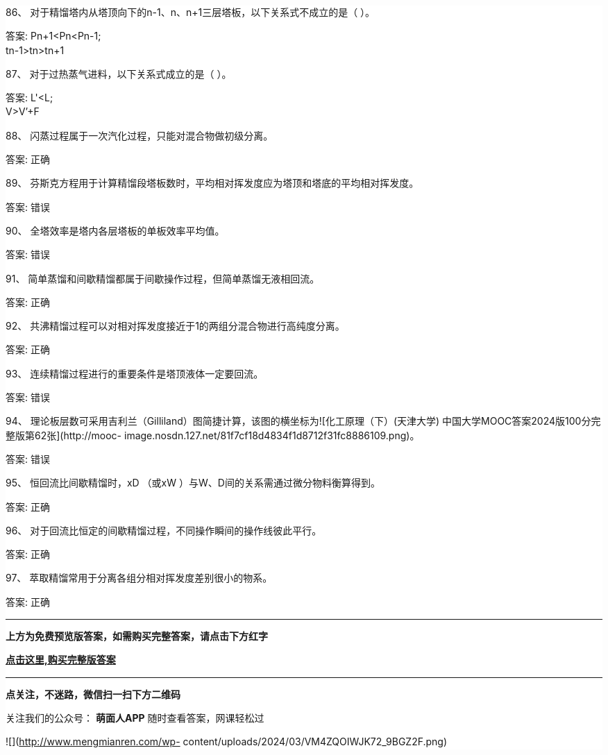 86、 对于精馏塔内从塔顶向下的n-1、n、n+1三层塔板，以下关系式不成立的是（ ）。

答案: Pn+1<Pn<Pn-1;  
tn-1>tn>tn+1

87、 对于过热蒸气进料，以下关系式成立的是（ ）。

答案: L'<L;  
V>V’+F

88、 闪蒸过程属于一次汽化过程，只能对混合物做初级分离。

答案: 正确

89、 芬斯克方程用于计算精馏段塔板数时，平均相对挥发度应为塔顶和塔底的平均相对挥发度。

答案: 错误

90、 全塔效率是塔内各层塔板的单板效率平均值。

答案: 错误

91、 简单蒸馏和间歇精馏都属于间歇操作过程，但简单蒸馏无液相回流。

答案: 正确

92、 共沸精馏过程可以对相对挥发度接近于1的两组分混合物进行高纯度分离。

答案: 正确

93、 连续精馏过程进行的重要条件是塔顶液体一定要回流。

答案: 错误

94、 理论板层数可采用吉利兰（Gilliland）图简捷计算，该图的横坐标为![化工原理（下）\(天津大学\)
中国大学MOOC答案2024版100分完整版第62张](http://mooc-
image.nosdn.127.net/81f7cf18d4834f1d8712f31fc8886109.png)。

答案: 错误

95、 恒回流比间歇精馏时，xD （或xW ）与W、D间的关系需通过微分物料衡算得到。

答案: 正确

96、 对于回流比恒定的间歇精馏过程，不同操作瞬间的操作线彼此平行。

答案: 正确

97、 萃取精馏常用于分离各组分相对挥发度差别很小的物系。

答案: 正确

* * *

**上方为免费预览版答案，如需购买完整答案，请点击下方红字**

[**点击这里,购买完整版答案**](http://mooc.mengmianren.com/mooc/334541.html)

* * *

**点关注，不迷路，微信扫一扫下方二维码**

关注我们的公众号： **萌面人APP** 随时查看答案，网课轻松过

![](http://www.mengmianren.com/wp-
content/uploads/2024/03/VM4ZQOIWJK72_9BGZ2F.png)
